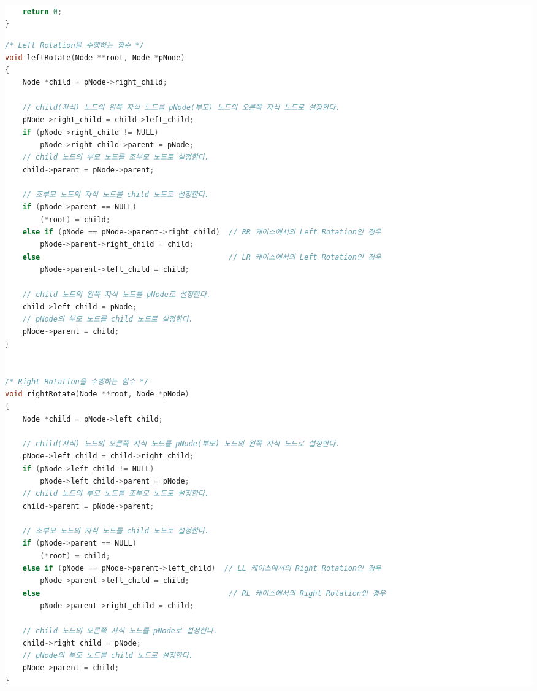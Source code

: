   ```c
      return 0;
  }
  ```

  ```c
  /* Left Rotation을 수행하는 함수 */
  void leftRotate(Node **root, Node *pNode)
  {
      Node *child = pNode->right_child;

      // child(자식) 노드의 왼쪽 자식 노드를 pNode(부모) 노드의 오른쪽 자식 노드로 설정한다.
      pNode->right_child = child->left_child;
      if (pNode->right_child != NULL)
          pNode->right_child->parent = pNode;
      // child 노드의 부모 노드를 조부모 노드로 설정한다.
      child->parent = pNode->parent;

      // 조부모 노드의 자식 노드를 child 노드로 설정한다.
      if (pNode->parent == NULL)
          (*root) = child;
      else if (pNode == pNode->parent->right_child)  // RR 케이스에서의 Left Rotation인 경우
          pNode->parent->right_child = child;
      else                                           // LR 케이스에서의 Left Rotation인 경우
          pNode->parent->left_child = child;

      // child 노드의 왼쪽 자식 노드를 pNode로 설정한다.
      child->left_child = pNode;
      // pNode의 부모 노드를 child 노드로 설정한다.
      pNode->parent = child;
  }


  /* Right Rotation을 수행하는 함수 */
  void rightRotate(Node **root, Node *pNode)
  {
      Node *child = pNode->left_child;

      // child(자식) 노드의 오른쪽 자식 노드를 pNode(부모) 노드의 왼쪽 자식 노드로 설정한다.
      pNode->left_child = child->right_child;
      if (pNode->left_child != NULL)
          pNode->left_child->parent = pNode;
      // child 노드의 부모 노드를 조부모 노드로 설정한다.
      child->parent = pNode->parent;

      // 조부모 노드의 자식 노드를 child 노드로 설정한다.
      if (pNode->parent == NULL)
          (*root) = child;
      else if (pNode == pNode->parent->left_child)  // LL 케이스에서의 Right Rotation인 경우
          pNode->parent->left_child = child;
      else                                           // RL 케이스에서의 Right Rotation인 경우
          pNode->parent->right_child = child;

      // child 노드의 오른쪽 자식 노드를 pNode로 설정한다.
      child->right_child = pNode;
      // pNode의 부모 노드를 child 노드로 설정한다.
      pNode->parent = child;
  }
  ```

